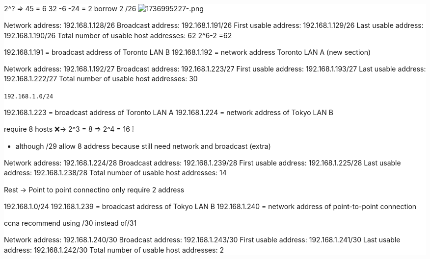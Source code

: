 2^? => 45
= 6
32 -6 -24 = 2
borrow 2 
/26
![1736995227-.png](assets/1736995227-.png)

Network address: 192.168.1.128/26
Broadcast address: 192.168.1.191/26
First usable address: 192.168.1.129/26
Last usable address: 192.168.1.190/26
Total number of usable host addresses: 62
2^6-2 =62


192.168.1.191 = broadcast address of Toronto LAN B
192.168.1.192 = network address Toronto LAN A (new section)

Network address: 192.168.1.192/27
Broadcast address: 192.168.1.223/27
First usable address: 192.168.1.193/27
Last usable address: 192.168.1.222/27
Total number of usable host addresses: 30


    192.168.1.0/24

192.168.1.223 = broadcast address of Toronto LAN A
192.168.1.224 = network address of Tokyo LAN B

require 8 hosts
❌-> 2^3 = 8
=> 2^4 = 16 ❕
- although /29 allow 8 address 
because still need network and broadcast (extra)


Network address: 192.168.1.224/28
Broadcast address: 192.168.1.239/28
First usable address: 192.168.1.225/28
Last usable address: 192.168.1.238/28
Total number of usable host addresses: 14

Rest -> Point to point connectino only require 2 address

192.168.1.0/24
192.168.1.239 = broadcast address of Tokyo LAN B
192.168.1.240 = network address of point-to-point connection

ccna recommend using /30 instead of/31

Network address: 192.168.1.240/30
Broadcast address: 192.168.1.243/30
First usable address: 192.168.1.241/30
Last usable address: 192.168.1.242/30
Total number of usable host addresses: 2
